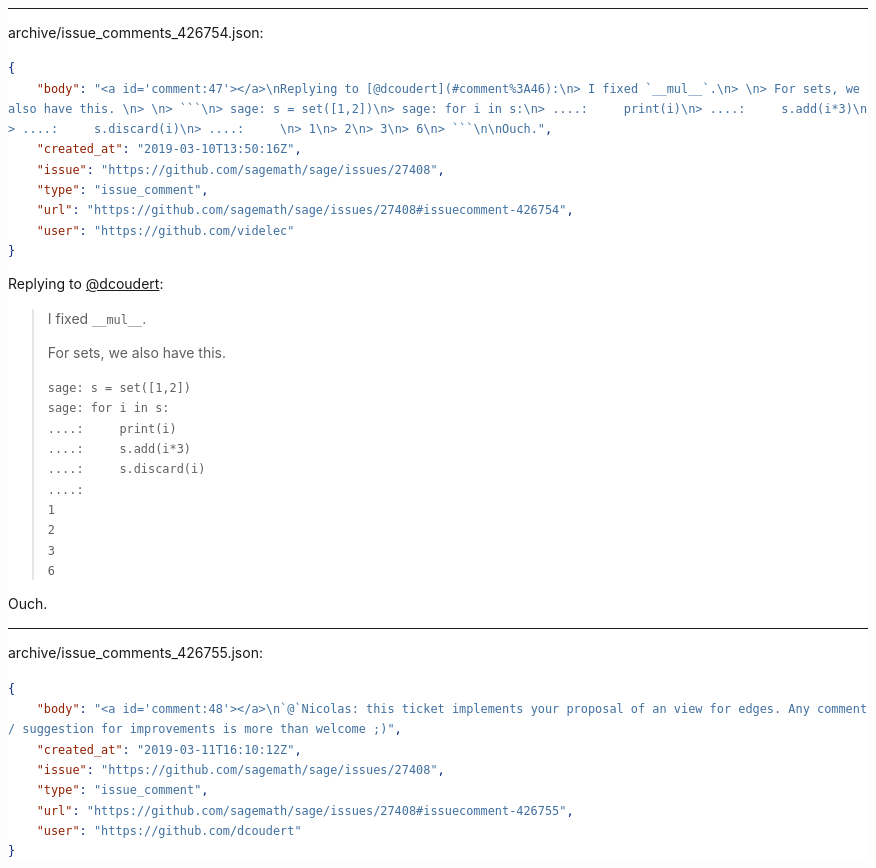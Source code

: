 

---

archive/issue_comments_426754.json:
```json
{
    "body": "<a id='comment:47'></a>\nReplying to [@dcoudert](#comment%3A46):\n> I fixed `__mul__`.\n> \n> For sets, we also have this. \n> \n> ```\n> sage: s = set([1,2])\n> sage: for i in s:\n> ....:     print(i)\n> ....:     s.add(i*3)\n> ....:     s.discard(i)\n> ....:     \n> 1\n> 2\n> 3\n> 6\n> ```\n\nOuch.",
    "created_at": "2019-03-10T13:50:16Z",
    "issue": "https://github.com/sagemath/sage/issues/27408",
    "type": "issue_comment",
    "url": "https://github.com/sagemath/sage/issues/27408#issuecomment-426754",
    "user": "https://github.com/videlec"
}
```

<a id='comment:47'></a>
Replying to [@dcoudert](#comment%3A46):
> I fixed `__mul__`.
> 
> For sets, we also have this. 
> 
> ```
> sage: s = set([1,2])
> sage: for i in s:
> ....:     print(i)
> ....:     s.add(i*3)
> ....:     s.discard(i)
> ....:     
> 1
> 2
> 3
> 6
> ```

Ouch.



---

archive/issue_comments_426755.json:
```json
{
    "body": "<a id='comment:48'></a>\n`@`Nicolas: this ticket implements your proposal of an view for edges. Any comment / suggestion for improvements is more than welcome ;)",
    "created_at": "2019-03-11T16:10:12Z",
    "issue": "https://github.com/sagemath/sage/issues/27408",
    "type": "issue_comment",
    "url": "https://github.com/sagemath/sage/issues/27408#issuecomment-426755",
    "user": "https://github.com/dcoudert"
}
```
